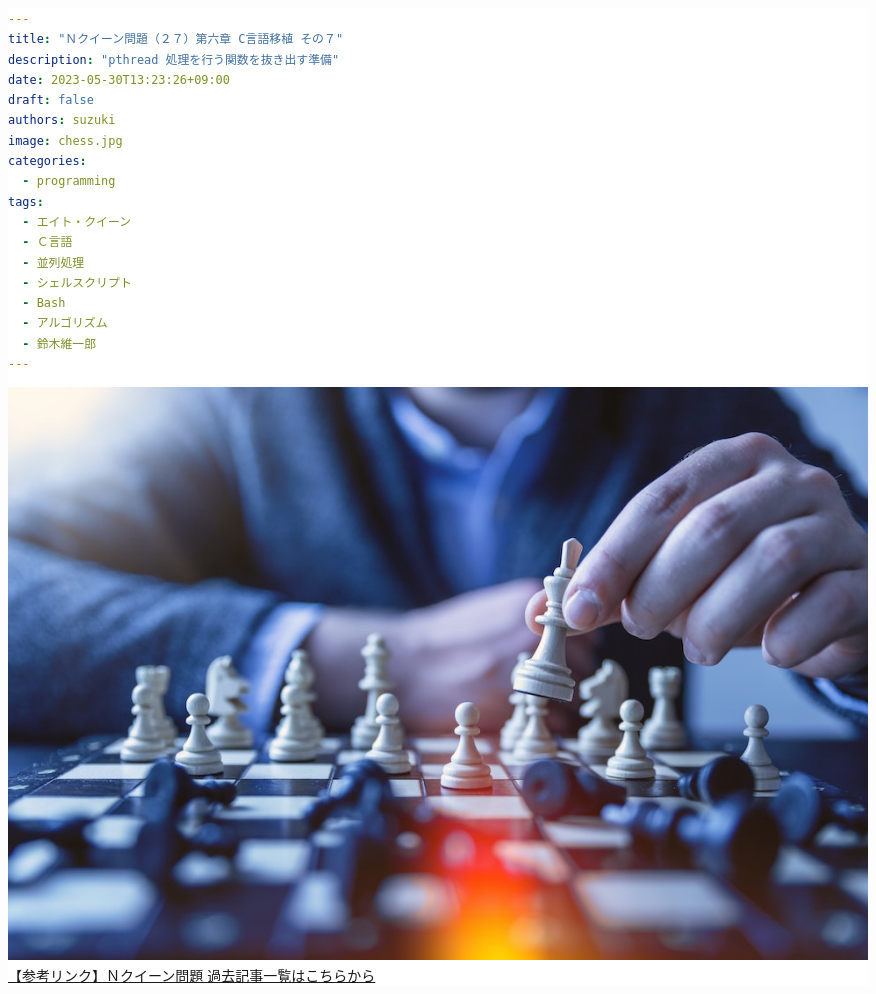 ```yaml
---
title: "Ｎクイーン問題（２７）第六章 C言語移植 その７"
description: "pthread 処理を行う関数を抜き出す準備"
date: 2023-05-30T13:23:26+09:00
draft: false
authors: suzuki
image: chess.jpg
categories:
  - programming
tags:
  - エイト・クイーン
  - Ｃ言語
  - 並列処理
  - シェルスクリプト
  - Bash
  - アルゴリズム
  - 鈴木維一郎
---
```


![](chess.jpg)
[【参考リンク】Ｎクイーン問題 過去記事一覧はこちらから](https://suzukiiichiro.github.io/search/?keyword=Ｎクイーン問題)
